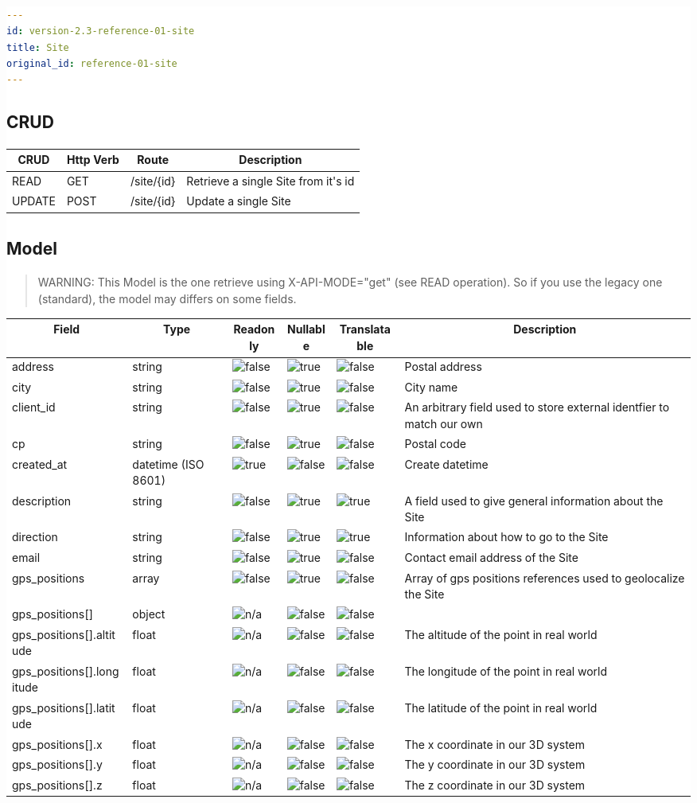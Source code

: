 ```yaml
---
id: version-2.3-reference-01-site
title: Site
original_id: reference-01-site
---
```


## CRUD
| CRUD   | Http Verb | Route      | Description                         |
|--------|-----------|------------|-------------------------------------|
| READ   | GET       | /site/{id} | Retrieve a single Site from it's id |
| UPDATE | POST      | /site/{id} | Update a single Site                |

## Model

> WARNING: This Model is the one retrieve using X-API-MODE="get" (see READ operation). So if you use the legacy one 
(standard), the model may differs on some fields.

| Field                     | Type                | Readonly            | Nullable            | Translatable        | Description                                                                                                                                                               |
|---------------------------|---------------------|---------------------|---------------------|---------------------|---------------------------------------------------------------------------------------------------------------------------------------------------------------------------|
| address                   | string              | ![false][falseIcon] | ![true][trueIcon]   | ![false][falseIcon] | Postal address                                                                                                                                                            |
| city                      | string              | ![false][falseIcon] | ![true][trueIcon]   | ![false][falseIcon] | City name                                                                                                                                                                 |
| client_id                 | string              | ![false][falseIcon] | ![true][trueIcon]   | ![false][falseIcon] | An arbitrary field used to store external identfier to match our own                                                                                                      |
| cp                        | string              | ![false][falseIcon] | ![true][trueIcon]   | ![false][falseIcon] | Postal code                                                                                                                                                               |
| created_at                | datetime (ISO 8601) | ![true][trueIcon]   | ![false][falseIcon] | ![false][falseIcon] | Create datetime                                                                                                                                                           |
| description               | string              | ![false][falseIcon] | ![true][trueIcon]   | ![true][trueIcon]   | A field used to give general information about the Site                                                                                                                   |
| direction                 | string              | ![false][falseIcon] | ![true][trueIcon]   | ![true][trueIcon]   | Information about how to go to the Site                                                                                                                                   |
| email                     | string              | ![false][falseIcon] | ![true][trueIcon]   | ![false][falseIcon] | Contact email address of the Site                                                                                                                                         |
| gps_positions             | array               | ![false][falseIcon] | ![true][trueIcon]   | ![false][falseIcon] | Array of gps positions references used to geolocalize the Site                                                                                                            |
| gps_positions[]           | object              | ![n/a][naIcon]      | ![false][falseIcon] | ![false][falseIcon] |                                                                                                                                                                           |
| gps_positions[].altitude  | float               | ![n/a][naIcon]      | ![false][falseIcon] | ![false][falseIcon] | The altitude of the point in real world                                                                                                                                   |
| gps_positions[].longitude | float               | ![n/a][naIcon]      | ![false][falseIcon] | ![false][falseIcon] | The longitude of the point in real world                                                                                                                                  |
| gps_positions[].latitude  | float               | ![n/a][naIcon]      | ![false][falseIcon] | ![false][falseIcon] | The latitude of the point in real world                                                                                                                                   |
| gps_positions[].x         | float               | ![n/a][naIcon]      | ![false][falseIcon] | ![false][falseIcon] | The x coordinate in our 3D system                                                                                                                                         |
| gps_positions[].y         | float               | ![n/a][naIcon]      | ![false][falseIcon] | ![false][falseIcon] | The y coordinate in our 3D system                                                                                                                                         |
| gps_positions[].z         | float               | ![n/a][naIcon]      | ![false][falseIcon] | ![false][falseIcon] | The z coordinate in our 3D system                                                                                                                                         |

[trueIcon]: https://maxcdn.icons8.com/Color/PNG/24/Very_Basic/checkmark-24.png
[falseIcon]: https://maxcdn.icons8.com/Color/PNG/24/User_Interface/delete_sign-24.png
[naIcon]: https://maxcdn.icons8.com/Color/PNG/24/Business/not_applicable-24.png